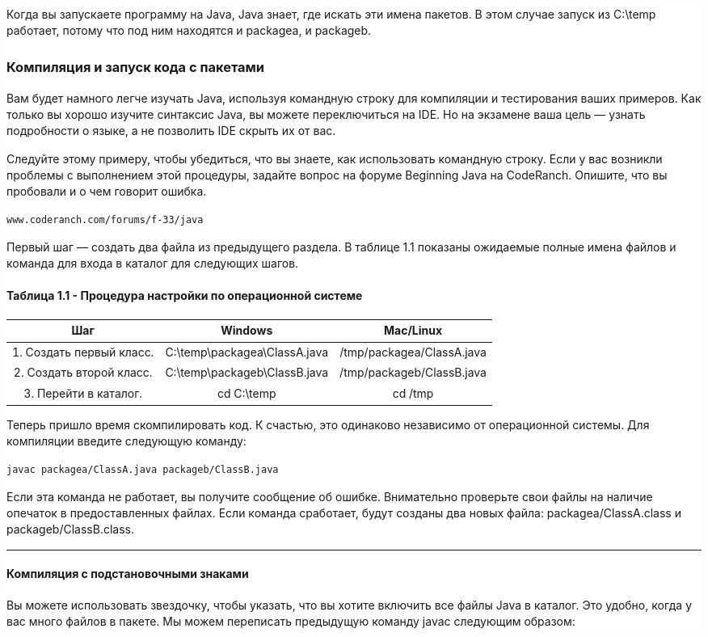 Когда вы запускаете программу на Java, Java знает, где искать эти имена пакетов. В этом случае запуск из 
C:\temp работает, потому что под ним находятся и packagea, и packageb.

### Компиляция и запуск кода с пакетами

Вам будет намного легче изучать Java, используя командную строку для компиляции и тестирования ваших примеров. Как 
только вы хорошо изучите синтаксис Java, вы можете переключиться на IDE. Но на экзамене ваша цель — узнать подробности 
о языке, а не позволить IDE скрыть их от вас.

Следуйте этому примеру, чтобы убедиться, что вы знаете, как использовать командную строку. Если у вас возникли 
проблемы с выполнением этой процедуры, задайте вопрос на форуме Beginning Java на CodeRanch. Опишите, что вы 
пробовали и о чем говорит ошибка.

```
www.coderanch.com/forums/f-33/java
```

Первый шаг — создать два файла из предыдущего раздела. В таблице 1.1 показаны ожидаемые полные имена файлов и 
команда для входа в каталог для следующих шагов.

#### Таблица 1.1 - Процедура настройки по операционной системе
|           Шаг            |           Windows            |         Mac/Linux         |
|:------------------------:|:----------------------------:|:-------------------------:|
| 1. Создать первый класс. | C:\temp\packagea\ClassA.java | /tmp/packagea/ClassA.java |
| 2. Создать второй класс. | C:\temp\packageb\ClassB.java | /tmp/packageb/ClassB.java |
| 3. Перейти в каталог.    |          cd C:\temp          |          cd /tmp          |

Теперь пришло время скомпилировать код. К счастью, это одинаково независимо от операционной системы. Для компиляции 
введите следующую команду:
```
javac packagea/ClassA.java packageb/ClassB.java
```

Если эта команда не работает, вы получите сообщение об ошибке. Внимательно проверьте свои файлы на наличие опечаток 
в предоставленных файлах. Если команда сработает, будут созданы два новых файла: packagea/ClassA.class и 
packageb/ClassB.class.

___
#### Компиляция с подстановочными знаками

Вы можете использовать звездочку, чтобы указать, что вы хотите включить все файлы Java в каталог. Это удобно, когда 
у вас много файлов в пакете. Мы можем переписать предыдущую команду javac следующим образом:
